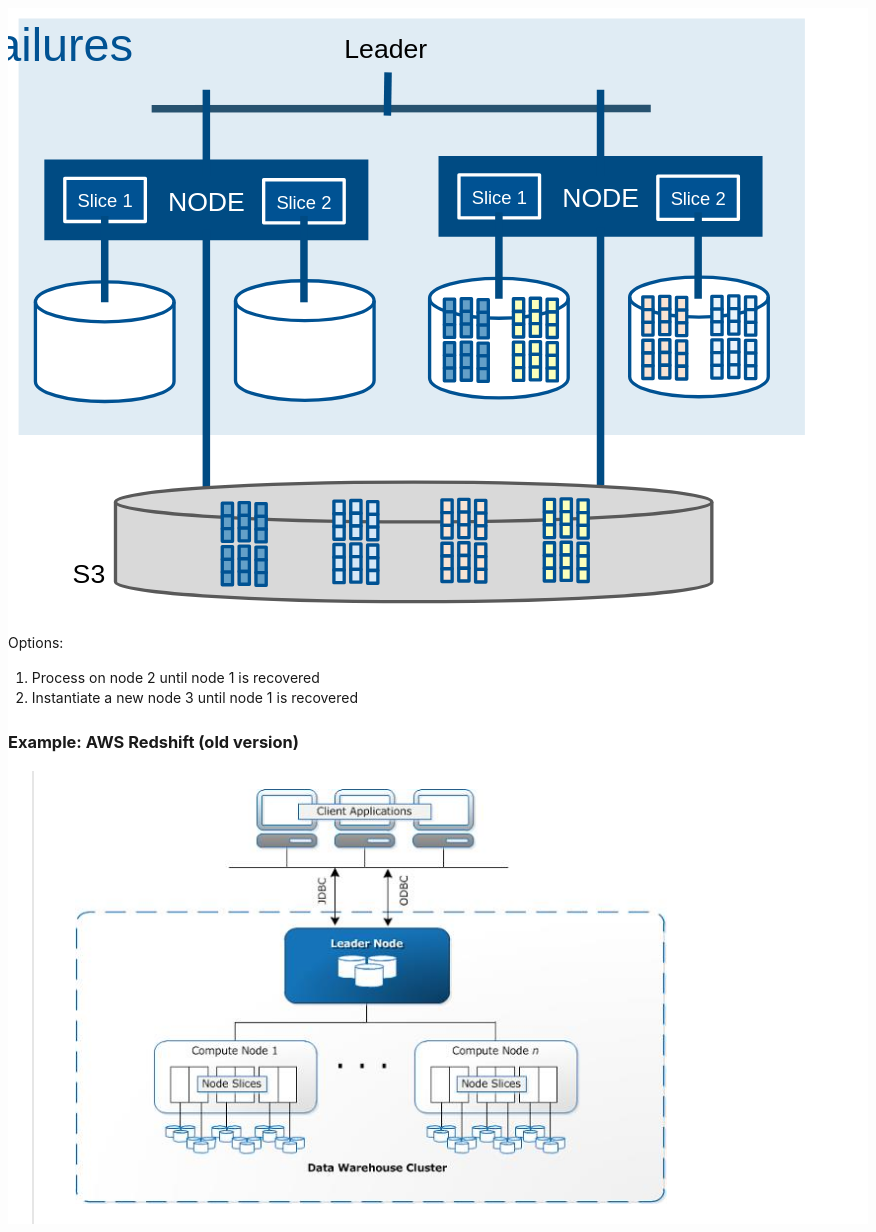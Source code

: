   ![nodeFailure](assets/node-failure.png)

Options:

1. Process on node 2 until node 1 is recovered
2. Instantiate a new node 3 until node 1 is recovered

### Example: AWS Redshift (old version)

> ![Redshift](assets/redshift.png)
>